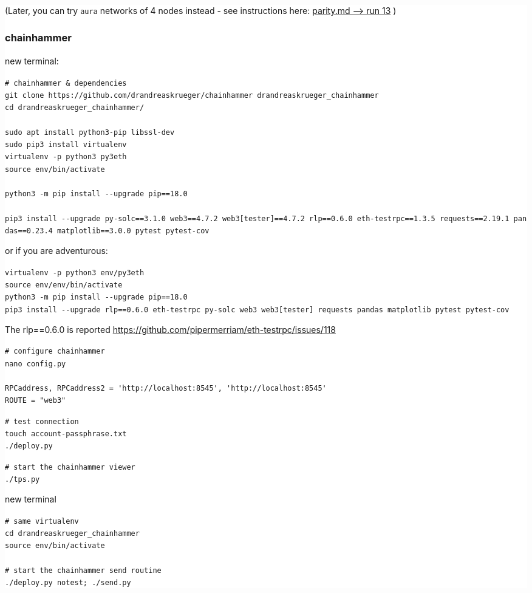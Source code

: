 (Later, you can try `aura` networks of 4 nodes instead - see instructions 
here: [parity.md --> run 13](../results/parity.md#run-13) )


### chainhammer
new terminal:
```
# chainhammer & dependencies
git clone https://github.com/drandreaskrueger/chainhammer drandreaskrueger_chainhammer
cd drandreaskrueger_chainhammer/

sudo apt install python3-pip libssl-dev
sudo pip3 install virtualenv 
virtualenv -p python3 py3eth
source env/bin/activate

python3 -m pip install --upgrade pip==18.0

pip3 install --upgrade py-solc==3.1.0 web3==4.7.2 web3[tester]==4.7.2 rlp==0.6.0 eth-testrpc==1.3.5 requests==2.19.1 pandas==0.23.4 matplotlib==3.0.0 pytest pytest-cov
```

or if you are adventurous:
```
virtualenv -p python3 env/py3eth
source env/env/bin/activate
python3 -m pip install --upgrade pip==18.0
pip3 install --upgrade rlp==0.6.0 eth-testrpc py-solc web3 web3[tester] requests pandas matplotlib pytest pytest-cov
```
The rlp==0.6.0 is reported https://github.com/pipermerriam/eth-testrpc/issues/118

```
# configure chainhammer
nano config.py

RPCaddress, RPCaddress2 = 'http://localhost:8545', 'http://localhost:8545'
ROUTE = "web3"
```

```
# test connection
touch account-passphrase.txt
./deploy.py 
```

```
# start the chainhammer viewer
./tps.py
```

new terminal


```
# same virtualenv
cd drandreaskrueger_chainhammer
source env/bin/activate

# start the chainhammer send routine
./deploy.py notest; ./send.py 
```
